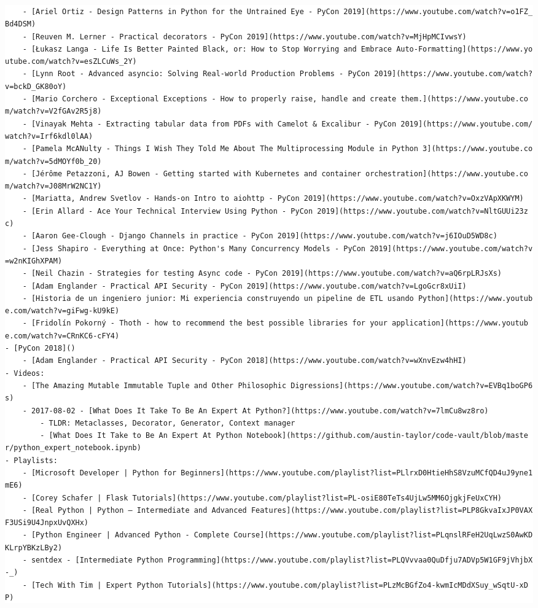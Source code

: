         - [Ariel Ortiz - Design Patterns in Python for the Untrained Eye - PyCon 2019](https://www.youtube.com/watch?v=o1FZ_Bd4DSM)
        - [Reuven M. Lerner - Practical decorators - PyCon 2019](https://www.youtube.com/watch?v=MjHpMCIvwsY)
        - [Łukasz Langa - Life Is Better Painted Black, or: How to Stop Worrying and Embrace Auto-Formatting](https://www.youtube.com/watch?v=esZLCuWs_2Y)
        - [Lynn Root - Advanced asyncio: Solving Real-world Production Problems - PyCon 2019](https://www.youtube.com/watch?v=bckD_GK80oY)
        - [Mario Corchero - Exceptional Exceptions - How to properly raise, handle and create them.](https://www.youtube.com/watch?v=V2fGAv2R5j8)
        - [Vinayak Mehta - Extracting tabular data from PDFs with Camelot & Excalibur - PyCon 2019](https://www.youtube.com/watch?v=Irf6kdl0lAA)
        - [Pamela McANulty - Things I Wish They Told Me About The Multiprocessing Module in Python 3](https://www.youtube.com/watch?v=5dMOYf0b_20)
        - [Jérôme Petazzoni, AJ Bowen - Getting started with Kubernetes and container orchestration](https://www.youtube.com/watch?v=J08MrW2NC1Y)
        - [Mariatta, Andrew Svetlov - Hands-on Intro to aiohttp - PyCon 2019](https://www.youtube.com/watch?v=OxzVApXKWYM)
        - [Erin Allard - Ace Your Technical Interview Using Python - PyCon 2019](https://www.youtube.com/watch?v=NltGUUi23zc)
        - [Aaron Gee-Clough - Django Channels in practice - PyCon 2019](https://www.youtube.com/watch?v=j6IOuD5WD8c)
        - [Jess Shapiro - Everything at Once: Python's Many Concurrency Models - PyCon 2019](https://www.youtube.com/watch?v=w2nKIGhXPAM)
        - [Neil Chazin - Strategies for testing Async code - PyCon 2019](https://www.youtube.com/watch?v=aQ6rpLRJsXs)
        - [Adam Englander - Practical API Security - PyCon 2019](https://www.youtube.com/watch?v=LgoGcr8xUiI)
        - [Historia de un ingeniero junior: Mi experiencia construyendo un pipeline de ETL usando Python](https://www.youtube.com/watch?v=giFwg-kU9kE)
        - [Fridolín Pokorný - Thoth - how to recommend the best possible libraries for your application](https://www.youtube.com/watch?v=CRnKC6-cFY4)
    - [PyCon 2018]()
        - [Adam Englander - Practical API Security - PyCon 2018](https://www.youtube.com/watch?v=wXnvEzw4hHI)
    - Videos:
        - [The Amazing Mutable Immutable Tuple and Other Philosophic Digressions](https://www.youtube.com/watch?v=EVBq1boGP6s)
        - 2017-08-02 - [What Does It Take To Be An Expert At Python?](https://www.youtube.com/watch?v=7lmCu8wz8ro)
            - TLDR: Metaclasses, Decorator, Generator, Context manager
            - [What Does It Take to Be An Expert At Python Notebook](https://github.com/austin-taylor/code-vault/blob/master/python_expert_notebook.ipynb)
    - Playlists:
        - [Microsoft Developer | Python for Beginners](https://www.youtube.com/playlist?list=PLlrxD0HtieHhS8VzuMCfQD4uJ9yne1mE6)
        - [Corey Schafer | Flask Tutorials](https://www.youtube.com/playlist?list=PL-osiE80TeTs4UjLw5MM6OjgkjFeUxCYH)
        - [Real Python | Python – Intermediate and Advanced Features](https://www.youtube.com/playlist?list=PLP8GkvaIxJP0VAXF3USi9U4JnpxUvQXHx)
        - [Python Engineer | Advanced Python - Complete Course](https://www.youtube.com/playlist?list=PLqnslRFeH2UqLwzS0AwKDKLrpYBKzLBy2)
        - sentdex - [Intermediate Python Programming](https://www.youtube.com/playlist?list=PLQVvvaa0QuDfju7ADVp5W1GF9jVhjbX-_)
        - [Tech With Tim | Expert Python Tutorials](https://www.youtube.com/playlist?list=PLzMcBGfZo4-kwmIcMDdXSuy_wSqtU-xDP)
